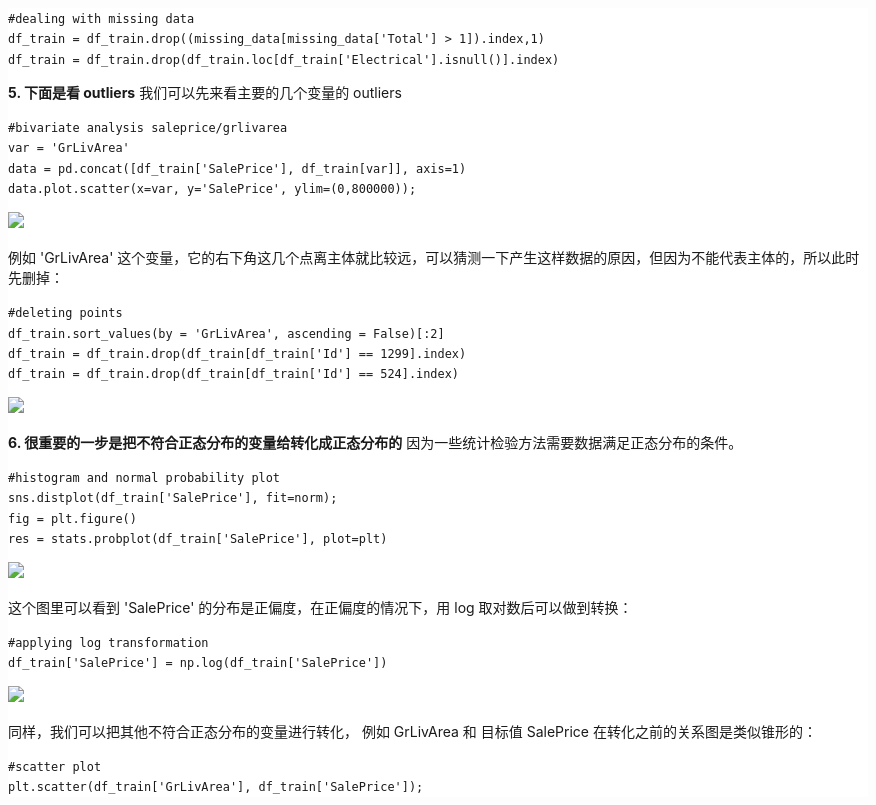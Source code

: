 ```
#dealing with missing data
df_train = df_train.drop((missing_data[missing_data['Total'] > 1]).index,1)
df_train = df_train.drop(df_train.loc[df_train['Electrical'].isnull()].index)
```

**5. 下面是看 outliers**
我们可以先来看主要的几个变量的 outliers

```
#bivariate analysis saleprice/grlivarea
var = 'GrLivArea'
data = pd.concat([df_train['SalePrice'], df_train[var]], axis=1)
data.plot.scatter(x=var, y='SalePrice', ylim=(0,800000));
```
![](http://upload-images.jianshu.io/upload_images/1667471-da51bb459ff631ce.png?imageMogr2/auto-orient/strip%7CimageView2/2/w/1240)

例如 'GrLivArea' 这个变量，它的右下角这几个点离主体就比较远，可以猜测一下产生这样数据的原因，但因为不能代表主体的，所以此时先删掉：

```
#deleting points
df_train.sort_values(by = 'GrLivArea', ascending = False)[:2]
df_train = df_train.drop(df_train[df_train['Id'] == 1299].index)
df_train = df_train.drop(df_train[df_train['Id'] == 524].index)
```
![](http://upload-images.jianshu.io/upload_images/1667471-4d722c9e6c71fc2d.png?imageMogr2/auto-orient/strip%7CimageView2/2/w/1240)


**6. 很重要的一步是把不符合正态分布的变量给转化成正态分布的**
因为一些统计检验方法需要数据满足正态分布的条件。

```
#histogram and normal probability plot
sns.distplot(df_train['SalePrice'], fit=norm);
fig = plt.figure()
res = stats.probplot(df_train['SalePrice'], plot=plt)
```

![](http://upload-images.jianshu.io/upload_images/1667471-485ae910d48ddf91.png?imageMogr2/auto-orient/strip%7CimageView2/2/w/1240)

这个图里可以看到 'SalePrice' 的分布是正偏度，在正偏度的情况下，用 log 取对数后可以做到转换：

```
#applying log transformation
df_train['SalePrice'] = np.log(df_train['SalePrice'])
```

![](http://upload-images.jianshu.io/upload_images/1667471-e93d3fe9737fdc98.png?imageMogr2/auto-orient/strip%7CimageView2/2/w/1240)



同样，我们可以把其他不符合正态分布的变量进行转化，
例如 GrLivArea 和 目标值 SalePrice 在转化之前的关系图是类似锥形的：

```
#scatter plot
plt.scatter(df_train['GrLivArea'], df_train['SalePrice']);
```

